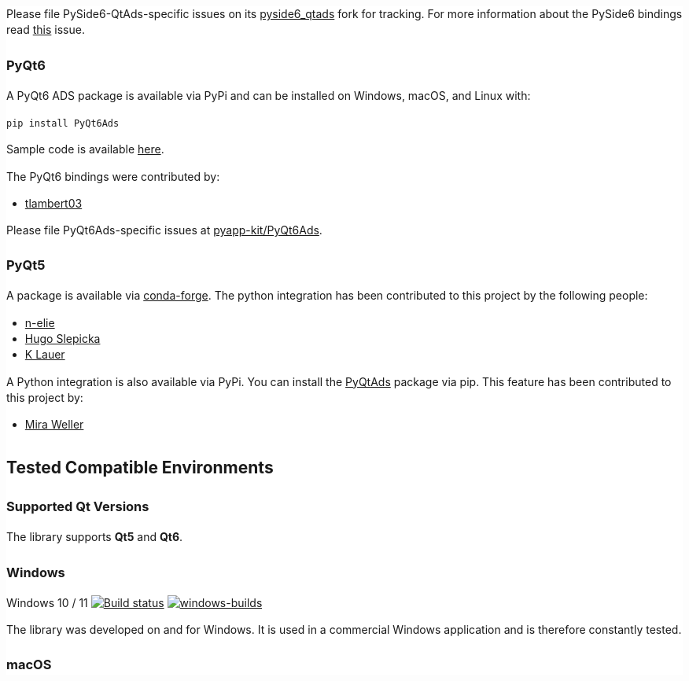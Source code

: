 Please file PySide6-QtAds-specific issues on its [pyside6_qtads](https://github.com/mborgerson/pyside6_qtads) fork for tracking. For more information about the PySide6 bindings read [this](https://github.com/githubuser0xFFFF/Qt-Advanced-Docking-System/issues/298) issue.

### PyQt6

A PyQt6 ADS package is available via PyPi and can be installed on Windows,
macOS, and Linux with:

```bash
pip install PyQt6Ads
```

Sample code is available [here](https://github.com/pyapp-kit/PyQt6Ads/tree/main/examples).

The PyQt6 bindings were contributed by:

- [tlambert03](https://github.com/tlambert03)

Please file PyQt6Ads-specific issues at [pyapp-kit/PyQt6Ads](https://github.com/pyapp-kit/PyQt6Ads).

### PyQt5

A package is available via [conda-forge](https://github.com/conda-forge/pyqtads-feedstock).
The python integration has been contributed to this project by the following people:

- [n-elie](https://github.com/n-elie)
- [Hugo Slepicka](https://github.com/hhslepicka)
- [K Lauer](https://github.com/klauer)

A Python integration is also available via PyPi. You can install the
[PyQtAds](https://pypi.org/project/PyQtAds/) package via pip. This feature has been
contributed to this project by:

- [Mira Weller](https://github.com/luelista)

## Tested Compatible Environments

### Supported Qt Versions

The library supports **Qt5** and **Qt6**.

### Windows

Windows 10 / 11 [![Build status](https://ci.appveyor.com/api/projects/status/qcfb3cy932jw9mpy/branch/master?svg=true)](https://ci.appveyor.com/project/githubuser0xFFFF/qt-advanced-docking-system/branch/master)
[![windows-builds](https://github.com/githubuser0xFFFF/Qt-Advanced-Docking-System/actions/workflows/windows-cmake.yml/badge.svg?branch=master)](https://github.com/githubuser0xFFFF/Qt-Advanced-Docking-System/actions/workflows/windows-cmake.yml)

The library was developed on and for Windows. It is used in a commercial Windows application and is therefore constantly tested.

### macOS
